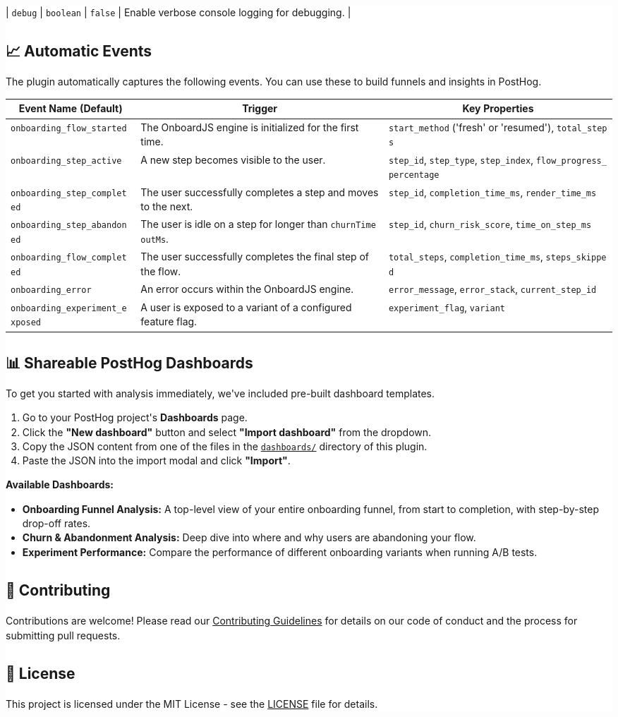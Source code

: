 | `debug`                     | `boolean`                                | `false`                               | Enable verbose console logging for debugging.                                                           |

## 📈 Automatic Events

The plugin automatically captures the following events. You can use these to build funnels and insights in PostHog.

| Event Name (Default)      | Trigger                                                              | Key Properties                                                              |
| ------------------------- | -------------------------------------------------------------------- | --------------------------------------------------------------------------- |
| `onboarding_flow_started`   | The OnboardJS engine is initialized for the first time.              | `start_method` ('fresh' or 'resumed'), `total_steps`                        |
| `onboarding_step_active`    | A new step becomes visible to the user.                              | `step_id`, `step_type`, `step_index`, `flow_progress_percentage`            |
| `onboarding_step_completed` | The user successfully completes a step and moves to the next.        | `step_id`, `completion_time_ms`, `render_time_ms`                           |
| `onboarding_step_abandoned` | The user is idle on a step for longer than `churnTimeoutMs`.         | `step_id`, `churn_risk_score`, `time_on_step_ms`                            |
| `onboarding_flow_completed` | The user successfully completes the final step of the flow.          | `total_steps`, `completion_time_ms`, `steps_skipped`                        |
| `onboarding_error`          | An error occurs within the OnboardJS engine.                         | `error_message`, `error_stack`, `current_step_id`                           |
| `onboarding_experiment_exposed` | A user is exposed to a variant of a configured feature flag.     | `experiment_flag`, `variant`                                                |

## 📊 Shareable PostHog Dashboards

To get you started with analysis immediately, we've included pre-built dashboard templates.

1.  Go to your PostHog project's **Dashboards** page.
2.  Click the **"New dashboard"** button and select **"Import dashboard"** from the dropdown.
3.  Copy the JSON content from one of the files in the [`dashboards/`](https://github.com/Soma-ch/onboardjs/tree/main/packages/plugin-posthog/dashboards) directory of this plugin.
4.  Paste the JSON into the import modal and click **"Import"**.

**Available Dashboards:**

*   **Onboarding Funnel Analysis:** A top-level view of your entire onboarding funnel, from start to completion, with step-by-step drop-off rates.
*   **Churn & Abandonment Analysis:** Deep dive into where and why users are abandoning your flow.
*   **Experiment Performance:** Compare the performance of different onboarding variants when running A/B tests.

## 🤝 Contributing

Contributions are welcome! Please read our [Contributing Guidelines](https://github.com/Soma-ch/onboardjs/blob/main/CONTRIBUTING.md) for details on our code of conduct and the process for submitting pull requests.

## 📄 License

This project is licensed under the MIT License - see the [LICENSE](https://github.com/Soma-ch/onboardjs/blob/main/LICENSE) file for details.
